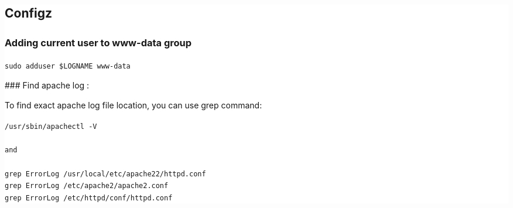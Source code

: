 Configz
-------

### Adding current user to www-data group

```
sudo adduser $LOGNAME www-data
```



### Find apache log :

To find exact apache log file location, you can use grep command:

```
/usr/sbin/apachectl -V

and

grep ErrorLog /usr/local/etc/apache22/httpd.conf
grep ErrorLog /etc/apache2/apache2.conf
grep ErrorLog /etc/httpd/conf/httpd.conf
```

